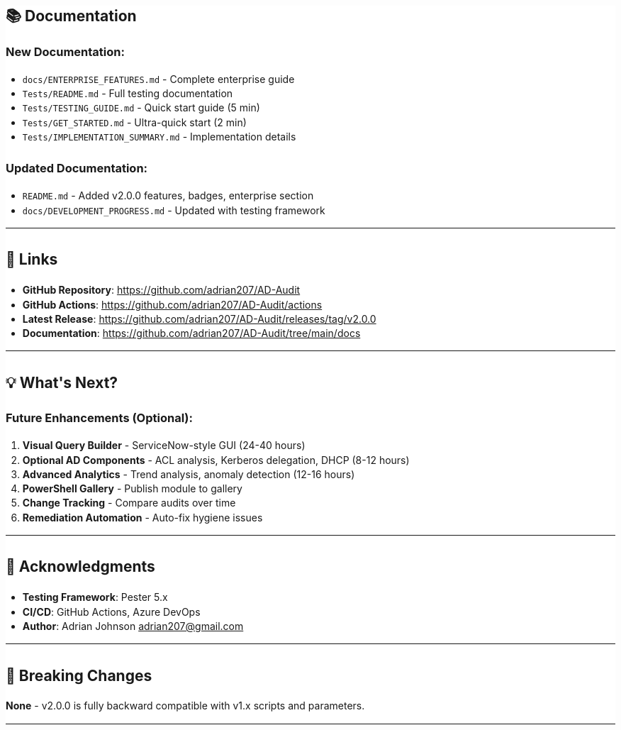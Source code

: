 
## 📚 Documentation

### New Documentation:
- `docs/ENTERPRISE_FEATURES.md` - Complete enterprise guide
- `Tests/README.md` - Full testing documentation
- `Tests/TESTING_GUIDE.md` - Quick start guide (5 min)
- `Tests/GET_STARTED.md` - Ultra-quick start (2 min)
- `Tests/IMPLEMENTATION_SUMMARY.md` - Implementation details

### Updated Documentation:
- `README.md` - Added v2.0.0 features, badges, enterprise section
- `docs/DEVELOPMENT_PROGRESS.md` - Updated with testing framework

---

## 🔗 Links

- **GitHub Repository**: https://github.com/adrian207/AD-Audit
- **GitHub Actions**: https://github.com/adrian207/AD-Audit/actions
- **Latest Release**: https://github.com/adrian207/AD-Audit/releases/tag/v2.0.0
- **Documentation**: https://github.com/adrian207/AD-Audit/tree/main/docs

---

## 💡 What's Next?

### Future Enhancements (Optional):
1. **Visual Query Builder** - ServiceNow-style GUI (24-40 hours)
2. **Optional AD Components** - ACL analysis, Kerberos delegation, DHCP (8-12 hours)
3. **Advanced Analytics** - Trend analysis, anomaly detection (12-16 hours)
4. **PowerShell Gallery** - Publish module to gallery
5. **Change Tracking** - Compare audits over time
6. **Remediation Automation** - Auto-fix hygiene issues

---

## 🙏 Acknowledgments

- **Testing Framework**: Pester 5.x
- **CI/CD**: GitHub Actions, Azure DevOps
- **Author**: Adrian Johnson <adrian207@gmail.com>

---

## 📝 Breaking Changes

**None** - v2.0.0 is fully backward compatible with v1.x scripts and parameters.

---
